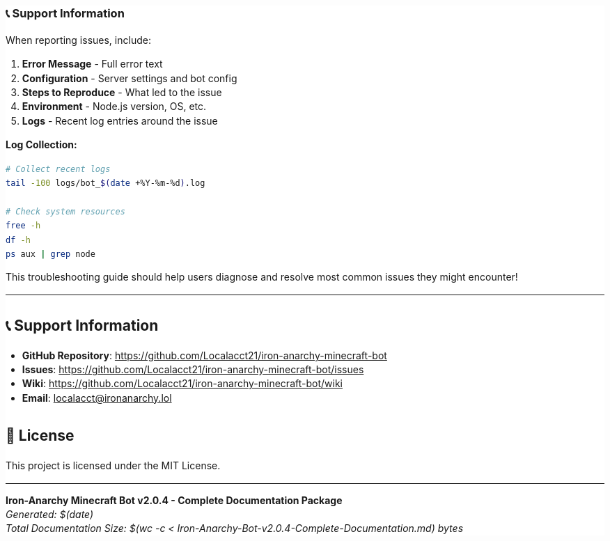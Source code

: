 ### 📞 Support Information

When reporting issues, include:

1. **Error Message** - Full error text
2. **Configuration** - Server settings and bot config
3. **Steps to Reproduce** - What led to the issue
4. **Environment** - Node.js version, OS, etc.
5. **Logs** - Recent log entries around the issue

**Log Collection:**

```bash
# Collect recent logs
tail -100 logs/bot_$(date +%Y-%m-%d).log

# Check system resources
free -h
df -h
ps aux | grep node
```

This troubleshooting guide should help users diagnose and resolve most common issues they might encounter!

---

## 📞 Support Information

- **GitHub Repository**: https://github.com/Localacct21/iron-anarchy-minecraft-bot
- **Issues**: https://github.com/Localacct21/iron-anarchy-minecraft-bot/issues
- **Wiki**: https://github.com/Localacct21/iron-anarchy-minecraft-bot/wiki
- **Email**: localacct@ironanarchy.lol

## 📜 License

This project is licensed under the MIT License.

---

**Iron-Anarchy Minecraft Bot v2.0.4 - Complete Documentation Package**  
*Generated: $(date)*  
*Total Documentation Size: $(wc -c < Iron-Anarchy-Bot-v2.0.4-Complete-Documentation.md) bytes*

